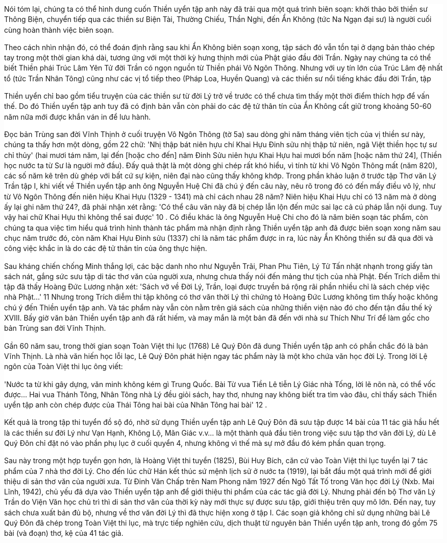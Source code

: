Nói tóm lại, chúng ta có thể hình dung cuốn Thiền uyển tập anh này đã trải qua một quá trình biên soạn: khởi thảo bởi thiền sư Thông Biện, chuyển tiếp qua các thiền sư Biện Tài, Thường Chiếu, Thần Nghi, đến Ẩn Không (tức Na Ngạn đại sư) là người cuối cùng hoàn thành việc biên soạn.

Theo cách nhìn nhận đó, có thể đoán định rằng sau khi Ẩn Không biên soạn xong, tập sách đó vẫn tồn tại ở dạng bản thảo chép tay trong một thời gian khá dài, tương ứng với một thời kỳ hưng thịnh mới của Phật giáo đầu đời Trần. Ngày nay chúng ta có thể biết Thiền phái Trúc Lâm Yên Tử đời Trần có  ngọn nguồn từ Thiền phái Vô Ngôn Thông. Nhưng với uy tín lớn của Trúc  Lâm  đệ  nhất  tổ  (tức  Trần  Nhân  Tông)  cũng  như  các  vị  tổ  tiếp  theo (Pháp Loa, Huyền Quang) và các thiền sư nổi tiếng khác đầu đời Trần, tập

Thiền uyển chỉ bao gồm tiểu truyện của các thiền sư từ đời Lý trở về trước có thể chưa tìm thấy một thời điểm thích hợp để vấn thế. Do đó Thiền uyển tập anh tuy đã có định bản vẫn còn phải do các đệ tử thân tín của Ẩn Không cất giữ trong khoảng 50-60 năm nữa mới được khắn ván in để lưu hành.

Đọc bản Trùng san đời Vĩnh Thịnh ở cuối truyện Vô Ngôn Thông (tờ 5a) sau dòng ghi năm tháng viên tịch của vị thiền sư này, chúng ta thấy hơn một dòng, gồm 22 chữ: 'Nhị thập bát niên hựu chí Khai Hựu Đinh sửu nhị thập tứ niên, ngã Việt thiền học tự sư chỉ thủy' (hai mươi tám năm, lại đến [hoặc cho đến] năm Đinh Sửu niên hựu Khai Hựu hai mươi bốn năm [hoặc năm thứ 24], (Thiền học nước ta từ Sư là người mở đầu). Đấy quả thật là một dòng ghi chép rất khó hiểu, vì tính từ khi Vô Ngôn Thông mất (năm 820), các số năm kê trên dù ghép với bất cứ sự kiện, niên đại nào cũng thấy không khớp. Trong phần khảo luận ở trước tập Thơ văn Lý Trần tập I, khi viết về Thiền uyển tập anh ông Nguyễn Huệ Chi đã chú ý đến câu này, nêu rõ trong đó có đến mấy điều vô lý, như từ Vô Ngôn Thông đến niên hiệu Khai Hựu (1329 - 1341) mà chỉ cách nhau 28 năm? Niên hiệu Khai Hựu chỉ có 13 năm mà ở dòng ấy lại ghi năm thứ 24?, đã phải nhận xét rằng: 'Có thể câu văn này đã bị chép lẫn lộn đến mức sai lạc cả cú pháp lẫn nội dung. Tuy vậy hai chữ Khai Hựu thì không thể sai được' 10 . Có điều khác là ông Nguyễn Huệ Chi cho đó là năm biên soạn tác phẩm, còn chúng ta qua việc tìm hiểu quá trình hình thành tác phẩm mà nhận định rằng Thiền uyển tập anh đã được biên soạn xong năm sau chục năm trước đó, còn năm Khai Hựu Đinh sửu (1337) chỉ là năm tác phẩm được in ra, lúc này Ẩn Không thiền sư đã qua đời và công việc khắc in là do các đệ tử thân tín của ông thực hiện.

Sau kháng chiến chống Minh thắng lợi, các bậc danh nho như Nguyễn Trãi, Phan Phu Tiên, Lý Tử Tấn nhặt nhạnh trong giấy tàn sách nát, gắng sức sưu tập di tác thơ văn của người xưa, nhưng chưa thấy nói đến mảng thư tịch của nhà Phật. Đến Trích diễm thi tập đã thấy Hoàng Đức Lương nhận xét: 'Sách vở về Đời Lý, Trần, loại được truyền bá rộng rãi phần nhiều chỉ là sách chép việc nhà Phật…' 11 Nhưng trong Trích diễm thi tập không có thơ văn thời Lý thì chứng tỏ Hoàng Đức Lương không tìm thấy hoặc không chú ý đến Thiền uyển tập anh. Và tác phẩm này vẫn còn nằm trên giá sách của những thiền viện nào đó cho đến tận đầu thế kỷ XVIII. Bấy giờ văn bản Thiền uyển tập anh đã rất hiếm, và may mắn là một bản đã đến với nhà sư Thích Như Trí để làm gốc cho bản Trùng san đời Vĩnh Thịnh.

Gần 60 năm sau, trong thời gian soạn Toàn Việt thi lục (1768) Lê Quý Đôn đã dung Thiền uyển tập anh có phần chắc đó là bản Vĩnh Thịnh. Là nhà văn hiến học lỗi lạc, Lê Quý Đôn phát hiện ngay tác phẩm này là một kho chứa văn học đời Lý. Trong lời Lệ ngôn của Toàn Việt thi lục ông viết:

'Nước ta từ khi gây dựng, văn minh không kém gì Trung Quốc. Bài Từ vua Tiền Lê tiễn Lý Giác nhà Tống, lời lẽ nõn nà, có thể vốc được… Hai vua Thánh Tông, Nhân Tông nhà Lý đều giỏi sách, hay thơ, nhưng nay không biết tra tìm vào đâu, chỉ thấy sách Thiền uyển tập anh còn chép được của Thái Tông hai bài của Nhân Tông hai bài' 12 .

Kết quả là trong tập thi tuyển đồ sộ đó, nhờ sử dụng Thiền uyển tập anh Lê Quý Đôn đã sưu tập được 14 bài của 11 tác giả hầu hết là các thiền sư đời Lý như Vạn Hạnh, Không Lộ, Mãn Giác v.v… là một thành quả đầu tiên trong việc sưu tập thơ văn đời Lý, dù Lê Quý Đôn chỉ đặt nó vào phần phụ lục ở cuối quyển 4, nhưng không vì thế mà sự mở đầu đó kém phần quan trọng.

Sau này trong một hợp tuyển gọn hơn, là Hoàng Việt thi tuyển (1825), Bùi Huy Bích, căn cứ vào Toàn Việt thi lục tuyển lại 7 tác phẩm của 7 nhà thơ đời Lý. Cho đến lúc chữ Hán kết thúc sứ mệnh lịch sử ở nước ta (1919), lại bắt đầu một quá trình mới để giới thiệu di sản thơ văn của người xưa. Từ Đinh Văn Chấp trên Nam Phong năm 1927 đến Ngô Tất Tố trong Văn học đời Lý (Nxb. Mai Lĩnh, 1942), chủ yếu đã dựa vào Thiền uyển tập anh để giới thiệu thi phẩm của các tác giả đời Lý. Nhưng phải đến bộ Thơ văn Lý Trần do Viện Văn học chủ trì thì di sản thơ văn của thời kỳ này mới thực sự được sưu tập, giới thiệu trên quy mô lớn. Đến nay, tuy sách chưa xuất bản đủ bộ, nhưng về thơ văn đời Lý thì đã thực hiện xong ở tập I. Các soạn giả không chỉ sử dụng những bài Lê Quý Đôn đã chép trong Toàn Việt thi lục, mà trực tiếp nghiên cứu, dịch thuật từ nguyên bản Thiền uyển tập anh, trong đó gồm 75 bài (và đoạn) thơ, kệ của 41 tác giả.
